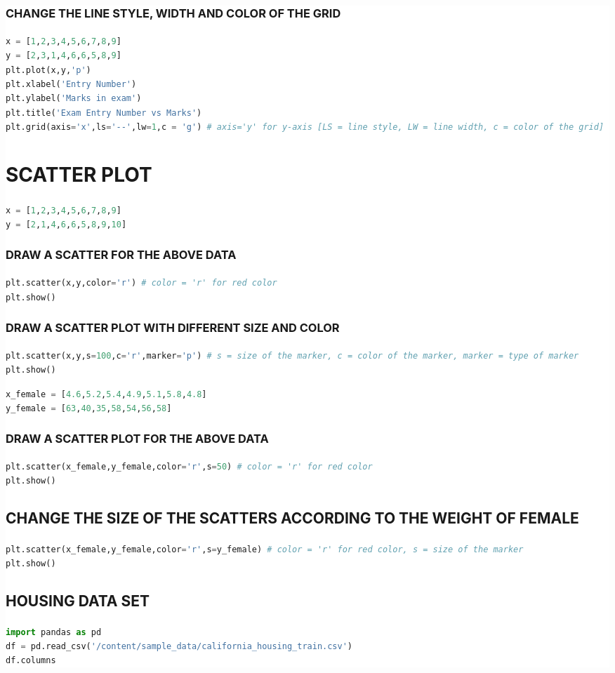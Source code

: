 ### CHANGE THE LINE STYLE, WIDTH AND COLOR OF THE GRID
```Python
x = [1,2,3,4,5,6,7,8,9]
y = [2,3,1,4,6,6,5,8,9]
plt.plot(x,y,'p')   
plt.xlabel('Entry Number')
plt.ylabel('Marks in exam')
plt.title('Exam Entry Number vs Marks')
plt.grid(axis='x',ls='--',lw=1,c = 'g') # axis='y' for y-axis [LS = line style, LW = line width, c = color of the grid]
```

# SCATTER PLOT

```python 
x = [1,2,3,4,5,6,7,8,9]
y = [2,1,4,6,6,5,8,9,10]
```
### DRAW A SCATTER FOR THE ABOVE DATA
```python
plt.scatter(x,y,color='r') # color = 'r' for red color
plt.show()
```

### DRAW A SCATTER PLOT WITH DIFFERENT SIZE AND COLOR
```python
plt.scatter(x,y,s=100,c='r',marker='p') # s = size of the marker, c = color of the marker, marker = type of marker
plt.show()
```

```python
x_female = [4.6,5.2,5.4,4.9,5.1,5.8,4.8]
y_female = [63,40,35,58,54,56,58]
```

### DRAW A SCATTER PLOT FOR THE ABOVE DATA
```python
plt.scatter(x_female,y_female,color='r',s=50) # color = 'r' for red color
plt.show()
```

## CHANGE THE SIZE OF THE SCATTERS ACCORDING TO THE WEIGHT OF FEMALE
```python
plt.scatter(x_female,y_female,color='r',s=y_female) # color = 'r' for red color, s = size of the marker
plt.show()
```

## HOUSING DATA SET
```python
import pandas as pd
df = pd.read_csv('/content/sample_data/california_housing_train.csv')
df.columns
```
